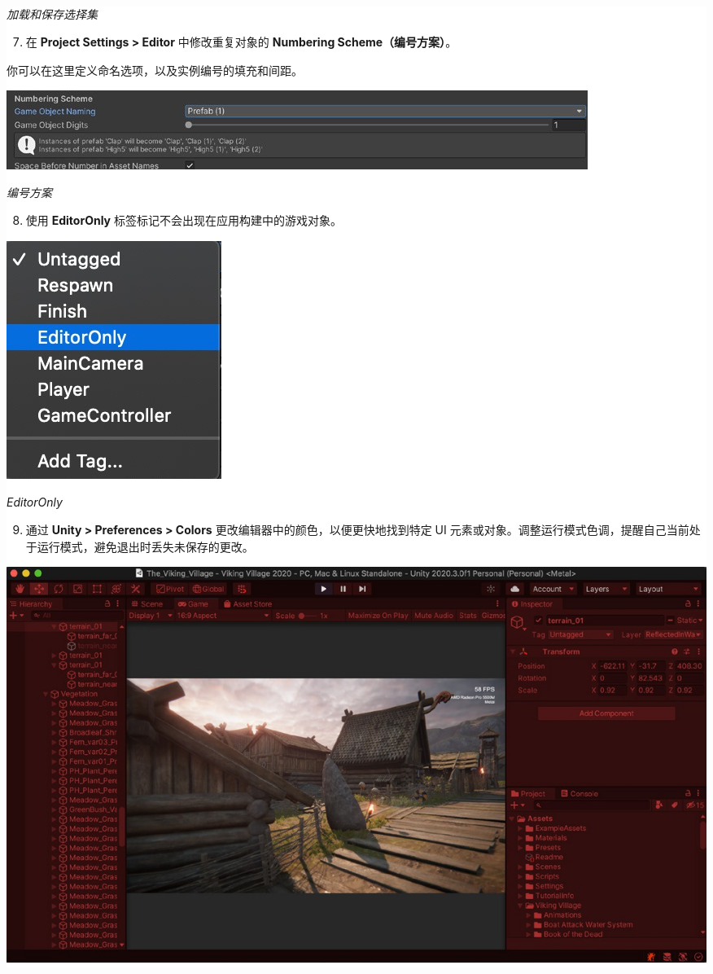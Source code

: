 _加载和保存选择集_

7.  在 **Project Settings > Editor** 中修改重复对象的 **Numbering Scheme（编号方案）**。

你可以在这里定义命名选项，以及实例编号的填充和间距。

![](media/image46.jpeg)

_编号方案_

8.  使用 **EditorOnly** 标签标记不会出现在应用构建中的游戏对象。

![](media/image47.jpeg)

_EditorOnly_

9.  通过 **Unity > Preferences > Colors** 更改编辑器中的颜色，以便更快地找到特定 UI 元素或对象。调整运行模式色调，提醒自己当前处于运行模式，避免退出时丢失未保存的更改。

![](media/image49.jpeg)
